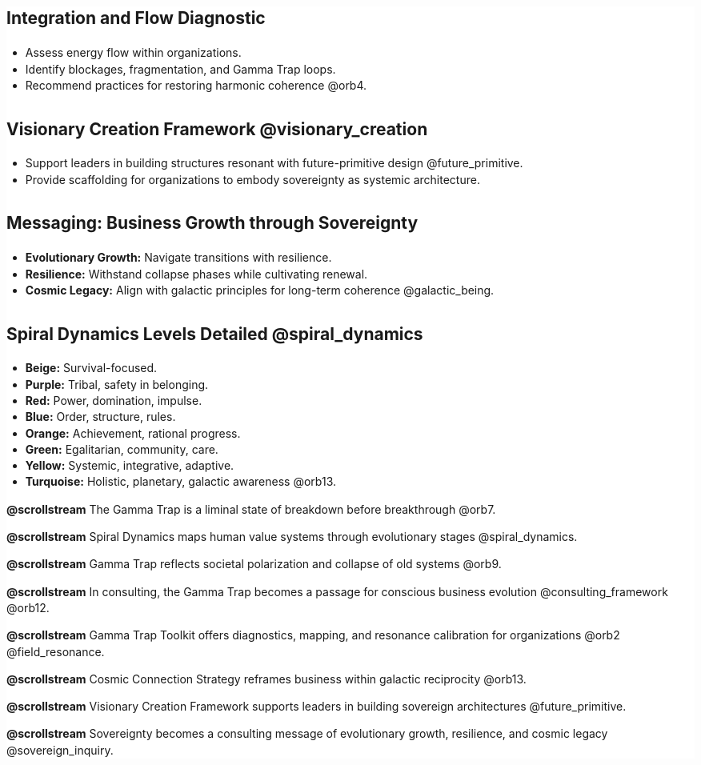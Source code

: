 ## Integration and Flow Diagnostic
- Assess energy flow within organizations.
- Identify blockages, fragmentation, and Gamma Trap loops.
- Recommend practices for restoring harmonic coherence @orb4.

## Visionary Creation Framework @visionary_creation
- Support leaders in building structures resonant with future-primitive design @future_primitive.
- Provide scaffolding for organizations to embody sovereignty as systemic architecture.

## Messaging: Business Growth through Sovereignty
- **Evolutionary Growth:** Navigate transitions with resilience.
- **Resilience:** Withstand collapse phases while cultivating renewal.
- **Cosmic Legacy:** Align with galactic principles for long-term coherence @galactic_being.

## Spiral Dynamics Levels Detailed @spiral_dynamics
- **Beige:** Survival-focused.
- **Purple:** Tribal, safety in belonging.
- **Red:** Power, domination, impulse.
- **Blue:** Order, structure, rules.
- **Orange:** Achievement, rational progress.
- **Green:** Egalitarian, community, care.
- **Yellow:** Systemic, integrative, adaptive.
- **Turquoise:** Holistic, planetary, galactic awareness @orb13.

**@scrollstream**
The Gamma Trap is a liminal state of breakdown before breakthrough @orb7.

**@scrollstream**
Spiral Dynamics maps human value systems through evolutionary stages @spiral_dynamics.

**@scrollstream**
Gamma Trap reflects societal polarization and collapse of old systems @orb9.

**@scrollstream**
In consulting, the Gamma Trap becomes a passage for conscious business evolution @consulting_framework @orb12.

**@scrollstream**
Gamma Trap Toolkit offers diagnostics, mapping, and resonance calibration for organizations @orb2 @field_resonance.

**@scrollstream**
Cosmic Connection Strategy reframes business within galactic reciprocity @orb13.

**@scrollstream**
Visionary Creation Framework supports leaders in building sovereign architectures @future_primitive.

**@scrollstream**
Sovereignty becomes a consulting message of evolutionary growth, resilience, and cosmic legacy @sovereign_inquiry.
